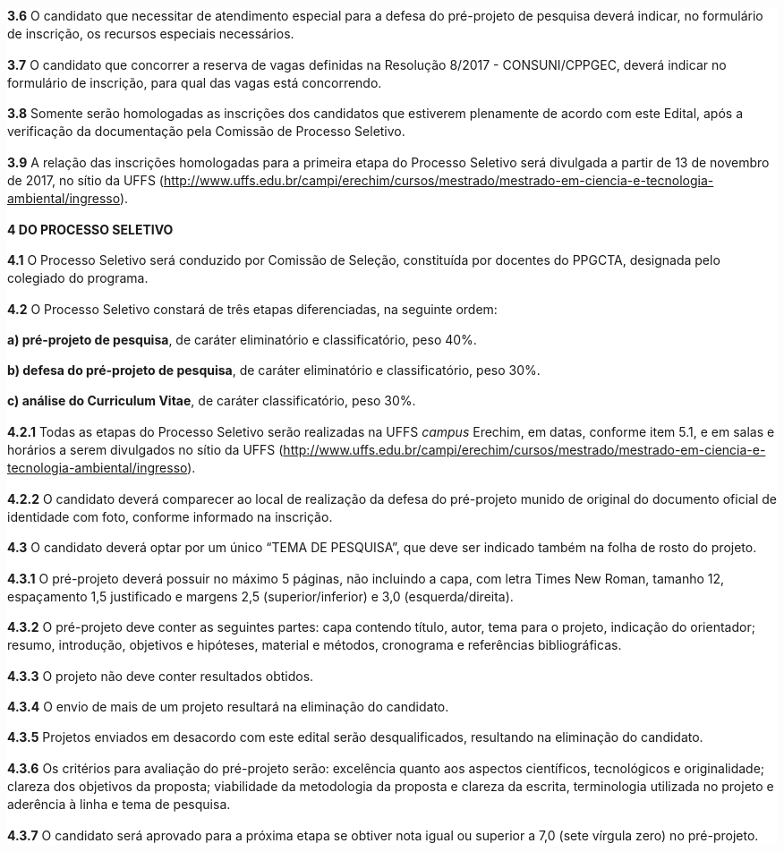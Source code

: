  **3.6** O candidato que necessitar de atendimento especial para a defesa do pré-projeto de pesquisa deverá indicar, no formulário de inscrição, os recursos especiais necessários.

 **3.7** O candidato que concorrer a reserva de vagas definidas na Resolução 8/2017 - CONSUNI/CPPGEC, deverá indicar no formulário de inscrição, para qual das vagas está concorrendo.

 **3.8** Somente serão homologadas as inscrições dos candidatos que estiverem plenamente de acordo com este Edital, após a verificação da documentação pela Comissão de Processo Seletivo.

 **3.9** A relação das inscrições homologadas para a primeira etapa do Processo Seletivo será divulgada a partir de 13 de novembro de 2017, no sítio da UFFS (http://www.uffs.edu.br/campi/erechim/cursos/mestrado/mestrado-em-ciencia-e-tecnologia-ambiental/ingresso).

  

 **4 DO PROCESSO SELETIVO**

 **4.1** O Processo Seletivo será conduzido por Comissão de Seleção, constituída por docentes do PPGCTA, designada pelo colegiado do programa.

 **4.2** O Processo Seletivo constará de três etapas diferenciadas, na seguinte ordem:

 **a) pré-projeto de pesquisa**, de caráter eliminatório e classificatório, peso 40%.

 **b) defesa do pré-projeto de pesquisa**, de caráter eliminatório e classificatório, peso 30%.

 **c) análise do Curriculum Vitae**, de caráter classificatório, peso 30%.

 **4.2.1** Todas as etapas do Processo Seletivo serão realizadas na UFFS *campus* Erechim, em datas, conforme item 5.1, e em salas e horários a serem divulgados no sítio da UFFS (http://www.uffs.edu.br/campi/erechim/cursos/mestrado/mestrado-em-ciencia-e-tecnologia-ambiental/ingresso).

 **4.2.2** O candidato deverá comparecer ao local de realização da defesa do pré-projeto munido de original do documento oficial de identidade com foto, conforme informado na inscrição.

 **4.3** O candidato deverá optar por um único “TEMA DE PESQUISA”, que deve ser indicado também na folha de rosto do projeto.

 **4.3.1** O pré-projeto deverá possuir no máximo 5 páginas, não incluindo a capa, com letra Times New Roman, tamanho 12, espaçamento 1,5 justificado e margens 2,5 (superior/inferior) e 3,0 (esquerda/direita).

 **4.3.2** O pré-projeto deve conter as seguintes partes: capa contendo título, autor, tema para o projeto, indicação do orientador; resumo, introdução, objetivos e hipóteses, material e métodos, cronograma e referências bibliográficas.

 **4.3.3** O projeto não deve conter resultados obtidos.

 **4.3.4** O envio de mais de um projeto resultará na eliminação do candidato.

 **4.3.5** Projetos enviados em desacordo com este edital serão desqualificados, resultando na eliminação do candidato.

 **4.3.6** Os critérios para avaliação do pré-projeto serão: excelência quanto aos aspectos científicos, tecnológicos e originalidade; clareza dos objetivos da proposta; viabilidade da metodologia da proposta e clareza da escrita, terminologia utilizada no projeto e aderência à linha e tema de pesquisa.

 **4.3.7** O candidato será aprovado para a próxima etapa se obtiver nota igual ou superior a 7,0 (sete vírgula zero) no pré-projeto.
